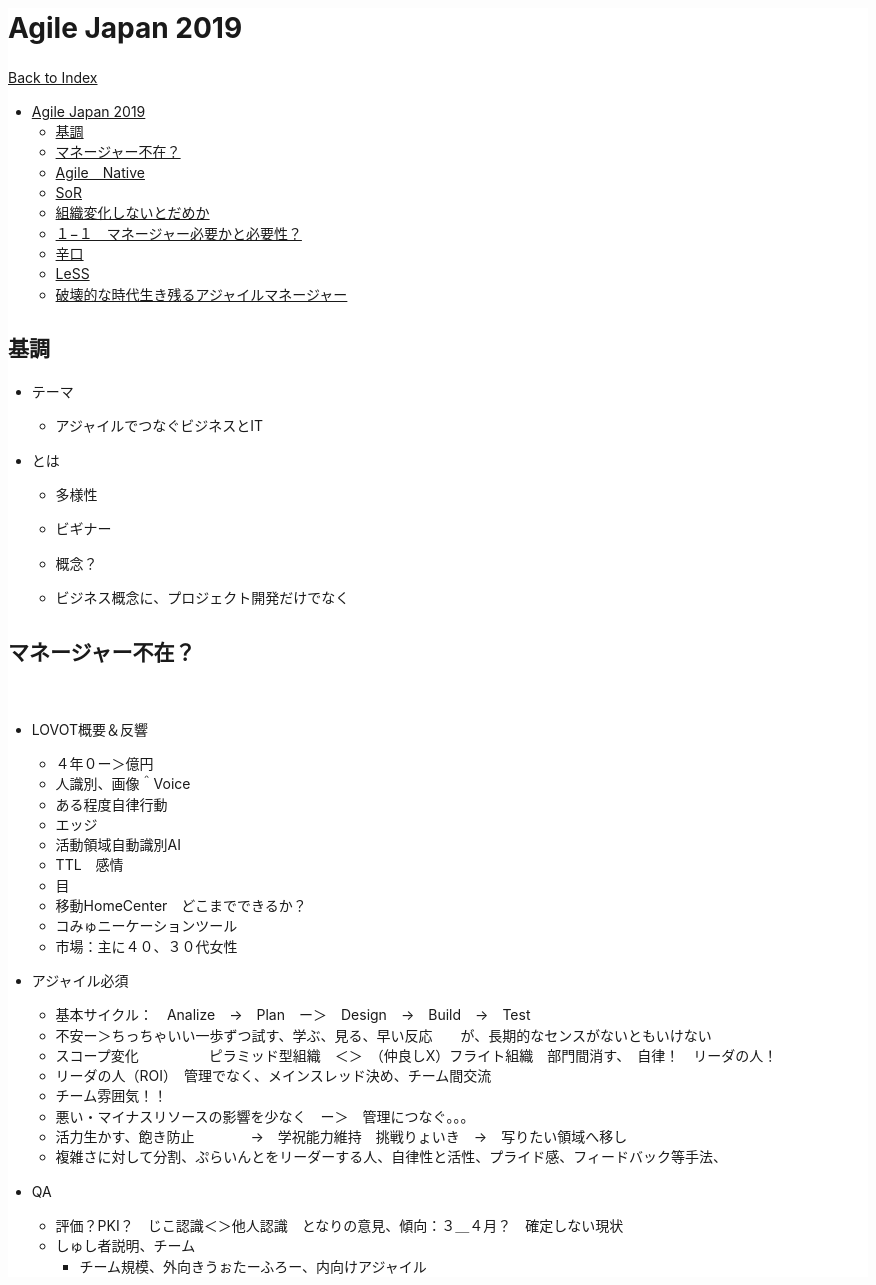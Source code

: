# Agile Japan 2019

<a href="https://xflduke.github.io/">Back to Index</a>

* [Agile Japan 2019](#agile-japan-2019)
  * [基調](#基調)
  * [マネージャー不在？](#マネージャー不在)
  * [Agile　Native](#agilenative)
  * [SoR](#sor)
  * [組織変化しないとだめか](#組織変化しないとだめか)
  * [１−１　マネージャー必要かと必要性？](#１１マネージャー必要かと必要性)
  * [辛口](#辛口)
  * [LeSS](#less)
  * [破壊的な時代生き残るアジャイルマネージャー](#破壊的な時代生き残るアジャイルマネージャー)

## 基調

- テーマ
  - アジャイルでつなぐビジネスとIT

- とは
  - 多様性
  - ビギナー
  - 概念？

  - ビジネス概念に、プロジェクト開発だけでなく

## マネージャー不在？
　　
- LOVOT概要＆反響
  - ４年０ー＞億円
  - 人識別、画像＾Voice
  - ある程度自律行動
  - エッジ
  - 活動領域自動識別AI
  - TTL　感情
  - 目
  - 移動HomeCenter　どこまでできるか？
  - コみゅニーケーションツール
  - 市場：主に４０、３０代女性

- アジャイル必須
  - 基本サイクル：　Analize　→　Plan　ー＞　Design　→　Build　→　Test
  - 不安ー＞ちっちゃいい一歩ずつ試す、学ぶ、見る、早い反応　　が、長期的なセンスがないともいけない
  - スコープ変化　　　　　ピラミッド型組織　＜＞　（仲良しX）フライト組織　部門間消す、　自律！　リーダの人！
  - リーダの人（ROI）　管理でなく、メインスレッド決め、チーム間交流
  - チーム雰囲気！！
  - 悪い・マイナスリソースの影響を少なく　ー＞　管理につなぐ。。。
  - 活力生かす、飽き防止　　　　→　学祝能力維持　挑戦りょいき　→　写りたい領域へ移し
  - 複雑さに対して分割、ぷらいんとをリーダーする人、自律性と活性、プライド感、フィードバック等手法、
  
- QA
  - 評価？PKI？　じこ認識＜＞他人認識　となりの意見、傾向：３＿４月？　確定しない現状　
  - しゅし者説明、チーム
    - チーム規模、外向きうぉたーふろー、内向けアジャイル
